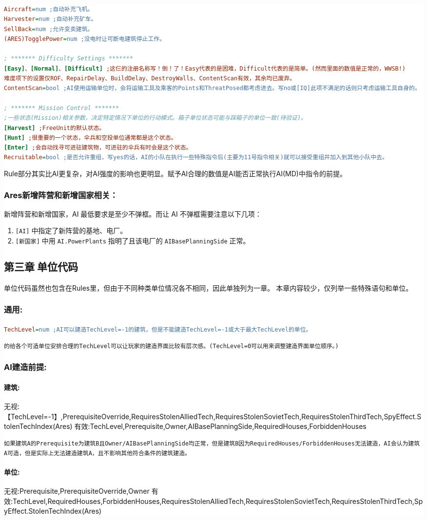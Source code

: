 ```ini
Aircraft=num ;自动补充飞机。
Harvester=num ;自动补充矿车。
SellBack=num ;允许变卖建筑。
(ARES)TogglePower=num ;没电时让可断电建筑停止工作。

; ******* Difficulty Settings *******
[Easy]、[Normal]、[Difficult] ;这仨的注册名称写！倒！了！Easy代表的是困难，Difficult代表的是简单。(然而里面的数值是正常的，WWSB!)
难度项下的设置仅ROF、RepairDelay、BuildDelay、DestroyWalls、ContentScan有效，其余均已废弃。
ContentScan=bool ;AI使用运输单位时，会将运输工具及乘客的Points和ThreatPosed都考虑进去。写no或[IQ]此项不满足的话则只考虑运输工具自身的。

; ******* Mission Control *******
;一些状态(Mission)相关参数，决定特定情况下单位的行动模式。箱子单位状态可能与踩箱子的单位一致(待验证)。
[Harvest] ;FreeUnit的默认状态。
[Hunt] ;很重要的一个状态，伞兵和空投单位通常都是这个状态。
[Enter] ;会自动找寻可进驻建筑物，可进驻的伞兵有时会是这个状态。
Recruitable=bool ;是否允许重组，写yes的话，AI的小队在执行一些特殊指令后(主要为11号指令相关)就可以接受重组并加入到其他小队中去。
```

Rule部分其实比AI更复杂，对AI强度的影响也更明显。赋予AI合理的数值是AI能否正常执行AI(MD)中指令的前提。

### Ares新增阵营和新增国家相关：
新增阵营和新增国家，AI 最低要求是至少不弹框。而让 AI 不弹框需要注意以下几项：
1. `[AI]` 中指定了新阵营的基地、电厂。
2. `[新国家]` 中用 `AI.PowerPlants` 指明了且该电厂的 `AIBasePlanningSide` 正常。


## 第三章 单位代码
单位代码虽然也包含在Rules里，但由于不同种类单位情况各不相同，因此单独列为一章。
本章内容较少，仅列举一些特殊语句和单位。

### 通用:
```ini
TechLevel=num ;AI可以建造TechLevel=-1的建筑，但是不能建造TechLevel=-1或大于最大TechLevel的单位。
```
```{tip}
的给各个可造单位安排合理的TechLevel可以让玩家的建造界面比较有层次感。(TechLevel=0可以用来调整建造界面单位顺序。)
```

### AI建造前提:
#### 建筑:
无视:【TechLevel=-1】,PrerequisiteOverride,RequiresStolenAlliedTech,RequiresStolenSovietTech,RequiresStolenThirdTech,SpyEffect.StolenTechIndex(Ares)
有效:TechLevel,Prerequisite,Owner,AIBasePlanningSide,RequiredHouses,ForbiddenHouses

```{note}
如果建筑A的Prerequisite为建筑B且Owner/AIBasePlanningSide均正常，但是建筑B因为RequiredHouses/ForbiddenHouses无法建造，AI会认为建筑A可造，但是实际上无法建造建筑A，且不影响其他符合条件的建筑建造。
```

#### 单位:
无视:Prerequisite,PrerequisiteOverride,Owner
有效:TechLevel,RequiredHouses,ForbiddenHouses,RequiresStolenAlliedTech,RequiresStolenSovietTech,RequiresStolenThirdTech,SpyEffect.StolenTechIndex(Ares)
